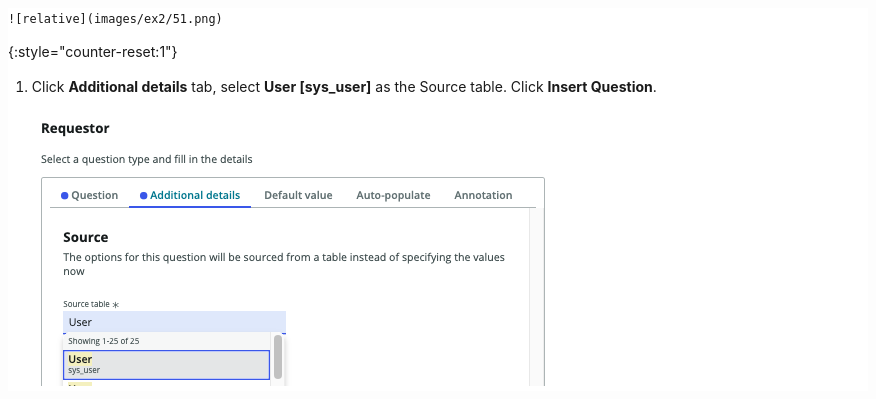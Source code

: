     ![relative](images/ex2/51.png)
    
{:style="counter-reset:1"}
1.  Click **Additional details** tab, select **User \[sys_user\]** as the Source table.  Click **Insert Question**.

    ![relative](images/ex2/52.png)
    
